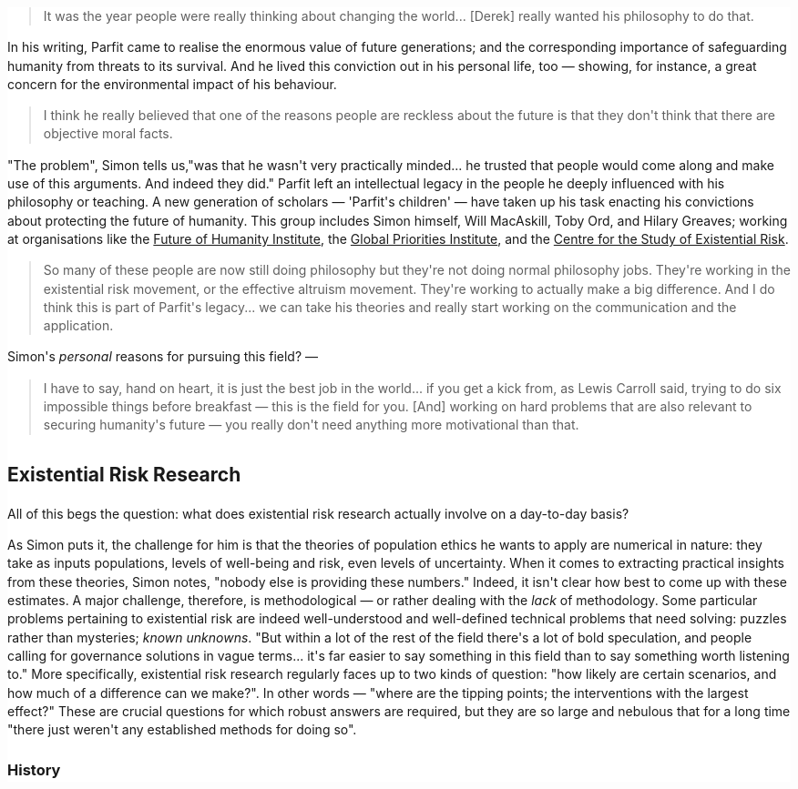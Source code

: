 > It was the year people were really thinking about changing the world... [Derek] really wanted his philosophy to do that.

In his writing, Parfit came to realise the enormous value of future generations; and the corresponding importance of safeguarding humanity from threats to its survival. And he lived this conviction out in his personal life, too — showing, for instance, a great concern for the environmental impact of his behaviour.

> I think he really believed that one of the reasons people are reckless about the future is that they don't think that there are objective moral facts.

"The problem", Simon tells us,"was that he wasn't very practically minded... he trusted that people would come along and make use of this arguments. And indeed they did." Parfit left an intellectual legacy in the people he deeply influenced with his philosophy or teaching. A new generation of scholars — 'Parfit's children' — have taken up his task enacting his convictions about protecting the future of humanity. This group includes Simon himself, Will MacAskill, Toby Ord, and Hilary Greaves; working at organisations like the [Future of Humanity Institute](fhi.ox.ac.uk/), the [Global Priorities Institute](globalprioritiesinstitute.org/), and the [Centre for the Study of Existential Risk](cser.ac.uk/).

> So many of these people are now still doing philosophy but they're not doing normal philosophy jobs. They're working in the existential risk movement, or the effective altruism movement. They're working to actually make a big difference. And I do think this is part of Parfit's legacy... we can take his theories and really start working on the communication and the application.

Simon's *personal* reasons for pursuing this field? —

> I have to say, hand on heart, it is just the best job in the world... if you get a kick from, as Lewis Carroll said, trying to do six impossible things before breakfast — this is the field for you. [And] working on hard problems that are also relevant to securing humanity's future — you really don't need anything more motivational than that.

## Existential Risk Research

All of this begs the question: what does existential risk research actually involve on a day-to-day basis?

As Simon puts it, the challenge for him is that the theories of population ethics he wants to apply are numerical in nature: they take as inputs populations, levels of well-being and risk, even levels of uncertainty. When it comes to extracting practical insights from these theories, Simon notes, "nobody else is providing these numbers." Indeed, it isn't clear how best to come up with these estimates. A major challenge, therefore, is methodological — or rather dealing with the *lack* of methodology. Some particular problems pertaining to existential risk are indeed well-understood and well-defined technical problems that need solving: puzzles rather than mysteries; *known unknowns*. "But within a lot of the rest of the field there's a lot of bold speculation, and people calling for governance solutions in vague terms... it's far easier to say something in this field than to say something worth listening to." More specifically, existential risk research regularly faces up to two kinds of question: "how likely are certain scenarios, and how much of a difference can we make?". In other words — "where are the tipping points; the interventions with the largest effect?" These are crucial questions for which robust answers are required, but they are so large and nebulous that for a long time "there just weren't any established methods for doing so".

### History
